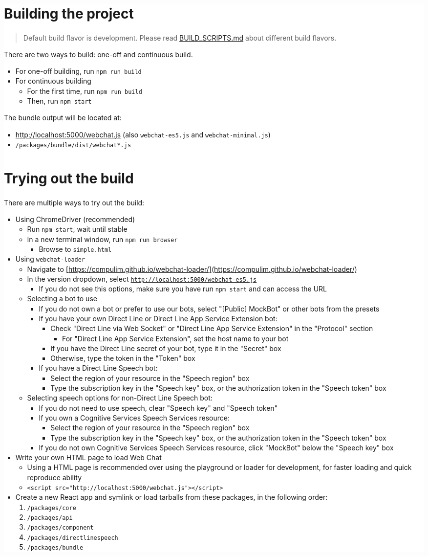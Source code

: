 # Building the project

> Default build flavor is development. Please read [BUILD_SCRIPTS.md](https://github.com/microsoft/BotFramework-WebChat/blob/main/docs/BUILD_SCRIPTS.md) about different build flavors.

There are two ways to build: one-off and continuous build.

-  For one-off building, run `npm run build`
-  For continuous building
   -  For the first time, run `npm run build`
   -  Then, run `npm start`

The bundle output will be located at:

-  [http://localhost:5000/webchat.js](http://localhost:5000/webchat.js) (also `webchat-es5.js` and `webchat-minimal.js`)
-  `/packages/bundle/dist/webchat*.js`

# Trying out the build

There are multiple ways to try out the build:

-  Using ChromeDriver (recommended)
   -  Run `npm start`, wait until stable
   -  In a new terminal window, run `npm run browser`
      -  Browse to `simple.html`
-  Using `webchat-loader`
   -  Navigate to [https://compulim.github.io/webchat-loader/](https://compulim.github.io/webchat-loader/)
   -  In the version dropdown, select [`http://localhost:5000/webchat-es5.js`](`http://localhost:5000/webchat-es5.js`)
      -  If you do not see this options, make sure you have run `npm start` and can access the URL
   -  Selecting a bot to use
      -  If you do not own a bot or prefer to use our bots, select "[Public] MockBot" or other bots from the presets
      -  If you have your own Direct Line or Direct Line App Service Extension bot:
         -  Check "Direct Line via Web Socket" or "Direct Line App Service Extension" in the "Protocol" section
            -  For "Direct Line App Service Extension", set the host name to your bot
         -  If you have the Direct Line secret of your bot, type it in the "Secret" box
         -  Otherwise, type the token in the "Token" box
      -  If you have a Direct Line Speech bot:
         -  Select the region of your resource in the "Speech region" box
         -  Type the subscription key in the "Speech key" box, or the authorization token in the "Speech token" box
   -  Selecting speech options for non-Direct Line Speech bot:
      -  If you do not need to use speech, clear "Speech key" and "Speech token"
      -  If you own a Cognitive Services Speech Services resource:
         -  Select the region of your resource in the "Speech region" box
         -  Type the subscription key in the "Speech key" box, or the authorization token in the "Speech token" box
      -  If you do not own Cognitive Services Speech Services resource, click "MockBot" below the "Speech key" box
-  Write your own HTML page to load Web Chat
   -  Using a HTML page is recommended over using the playground or loader for development, for faster loading and quick reproduce ability
   -  `<script src="http://localhost:5000/webchat.js"></script>`
-  Create a new React app and symlink or load tarballs from these packages, in the following order:
   1. `/packages/core`
   1. `/packages/api`
   1. `/packages/component`
   1. `/packages/directlinespeech`
   1. `/packages/bundle`
